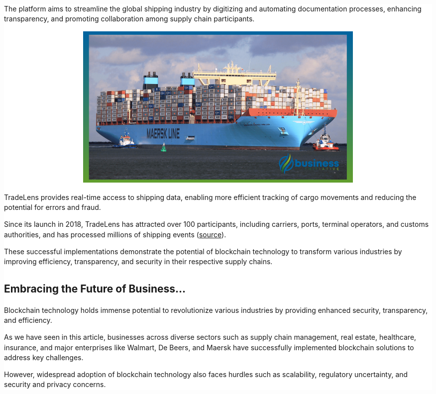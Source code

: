The platform aims to streamline the global shipping industry by digitizing and automating documentation processes, enhancing transparency, and promoting collaboration among supply chain participants. 
<a id="embracing-the-future-of-business">

<center>
<img alt="blockchain shipping" src="/images/content/maersk-shipping.png" style="width: 63%; height: 63%">
</center>
 
TradeLens provides real-time access to shipping data, enabling more efficient tracking of cargo movements and reducing the potential for errors and fraud.

Since its launch in 2018, TradeLens has attracted over 100 participants, including carriers, ports, terminal operators, and customs authorities, and has processed millions of shipping events ([source](https://www.ibm.com/case-studies/maersk-blockchain-supply-chain)).

These successful implementations demonstrate the potential of blockchain technology to transform various industries by improving efficiency, transparency, and security in their respective supply chains.

## Embracing the Future of Business...

Blockchain technology holds immense potential to revolutionize various industries by providing enhanced security, transparency, and efficiency. 

As we have seen in this article, businesses across diverse sectors such as supply chain management, real estate, healthcare, insurance, and major enterprises like Walmart, De Beers, and Maersk have successfully implemented blockchain solutions to address key challenges.

However, widespread adoption of blockchain technology also faces hurdles such as scalability, regulatory uncertainty, and security and privacy concerns. 
